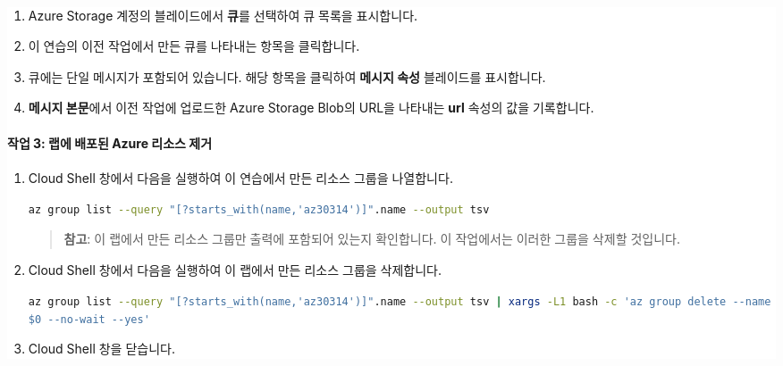 1. Azure Storage 계정의 블레이드에서 **큐**를 선택하여 큐 목록을 표시합니다.

1. 이 연습의 이전 작업에서 만든 큐를 나타내는 항목을 클릭합니다.

1. 큐에는 단일 메시지가 포함되어 있습니다. 해당 항목을 클릭하여 **메시지 속성** 블레이드를 표시합니다.

1. **메시지 본문**에서 이전 작업에 업로드한 Azure Storage Blob의 URL을 나타내는 **url** 속성의 값을 기록합니다.

#### 작업 3: 랩에 배포된 Azure 리소스 제거

1. Cloud Shell 창에서 다음을 실행하여 이 연습에서 만든 리소스 그룹을 나열합니다.

   ```sh
   az group list --query "[?starts_with(name,'az30314')]".name --output tsv
   ```

    > **참고**: 이 랩에서 만든 리소스 그룹만 출력에 포함되어 있는지 확인합니다. 이 작업에서는 이러한 그룹을 삭제할 것입니다.

1. Cloud Shell 창에서 다음을 실행하여 이 랩에서 만든 리소스 그룹을 삭제합니다.

   ```sh
   az group list --query "[?starts_with(name,'az30314')]".name --output tsv | xargs -L1 bash -c 'az group delete --name $0 --no-wait --yes'
   ```

1. Cloud Shell 창을 닫습니다.
